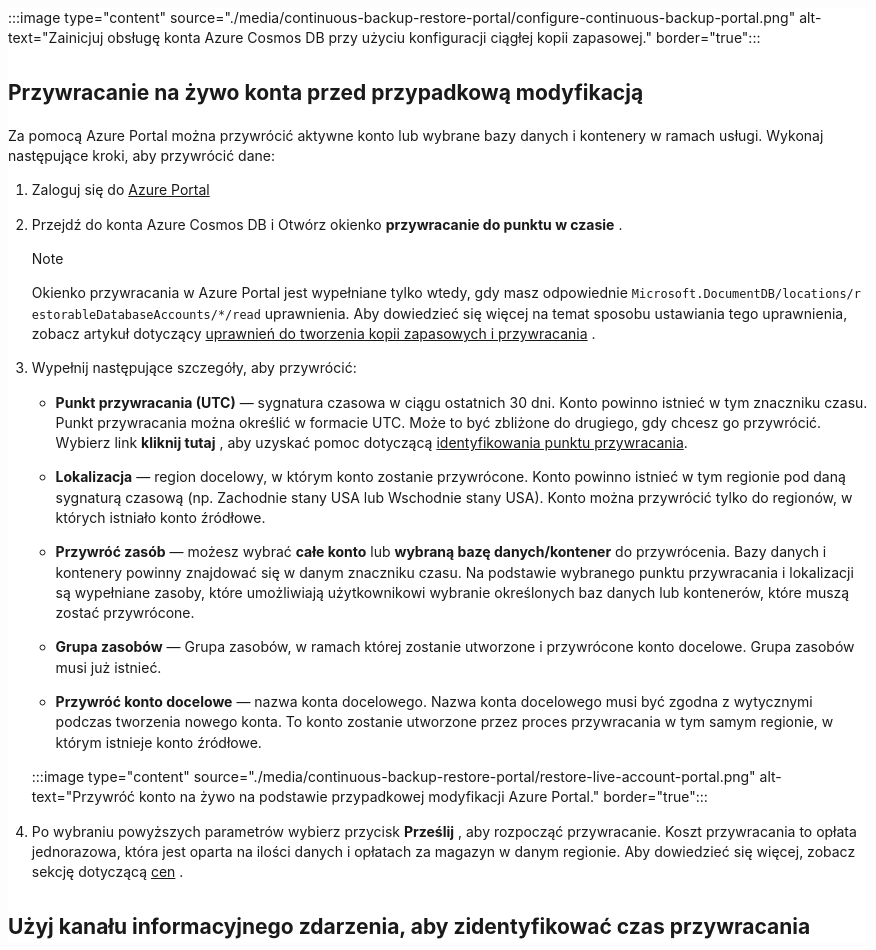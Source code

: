 :::image type="content" source="./media/continuous-backup-restore-portal/configure-continuous-backup-portal.png" alt-text="Zainicjuj obsługę konta Azure Cosmos DB przy użyciu konfiguracji ciągłej kopii zapasowej." border="true":::

## <a name="restore-a-live-account-from-accidental-modification"></a><a id="restore-live-account"></a>Przywracanie na żywo konta przed przypadkową modyfikacją

Za pomocą Azure Portal można przywrócić aktywne konto lub wybrane bazy danych i kontenery w ramach usługi. Wykonaj następujące kroki, aby przywrócić dane:

1. Zaloguj się do [Azure Portal](https://portal.azure.com/)
1. Przejdź do konta Azure Cosmos DB i Otwórz okienko **przywracanie do punktu w czasie** .

   > [!NOTE]
   > Okienko przywracania w Azure Portal jest wypełniane tylko wtedy, gdy masz odpowiednie `Microsoft.DocumentDB/locations/restorableDatabaseAccounts/*/read` uprawnienia. Aby dowiedzieć się więcej na temat sposobu ustawiania tego uprawnienia, zobacz artykuł dotyczący [uprawnień do tworzenia kopii zapasowych i przywracania](continuous-backup-restore-permissions.md) .

1. Wypełnij następujące szczegóły, aby przywrócić:

   * **Punkt przywracania (UTC)** — sygnatura czasowa w ciągu ostatnich 30 dni. Konto powinno istnieć w tym znaczniku czasu. Punkt przywracania można określić w formacie UTC. Może to być zbliżone do drugiego, gdy chcesz go przywrócić. Wybierz link **kliknij tutaj** , aby uzyskać pomoc dotyczącą [identyfikowania punktu przywracania](#event-feed).

   * **Lokalizacja** — region docelowy, w którym konto zostanie przywrócone. Konto powinno istnieć w tym regionie pod daną sygnaturą czasową (np. Zachodnie stany USA lub Wschodnie stany USA). Konto można przywrócić tylko do regionów, w których istniało konto źródłowe.

   * **Przywróć zasób** — możesz wybrać **całe konto** lub **wybraną bazę danych/kontener** do przywrócenia. Bazy danych i kontenery powinny znajdować się w danym znaczniku czasu. Na podstawie wybranego punktu przywracania i lokalizacji są wypełniane zasoby, które umożliwiają użytkownikowi wybranie określonych baz danych lub kontenerów, które muszą zostać przywrócone.

   * **Grupa zasobów** — Grupa zasobów, w ramach której zostanie utworzone i przywrócone konto docelowe. Grupa zasobów musi już istnieć.

   * **Przywróć konto docelowe** — nazwa konta docelowego. Nazwa konta docelowego musi być zgodna z wytycznymi podczas tworzenia nowego konta. To konto zostanie utworzone przez proces przywracania w tym samym regionie, w którym istnieje konto źródłowe.
 
   :::image type="content" source="./media/continuous-backup-restore-portal/restore-live-account-portal.png" alt-text="Przywróć konto na żywo na podstawie przypadkowej modyfikacji Azure Portal." border="true":::

1. Po wybraniu powyższych parametrów wybierz przycisk **Prześlij** , aby rozpocząć przywracanie. Koszt przywracania to opłata jednorazowa, która jest oparta na ilości danych i opłatach za magazyn w danym regionie. Aby dowiedzieć się więcej, zobacz sekcję dotyczącą [cen](continuous-backup-restore-introduction.md#continuous-backup-pricing) .

## <a name="use-event-feed-to-identify-the-restore-time"></a><a id="event-feed"></a>Użyj kanału informacyjnego zdarzenia, aby zidentyfikować czas przywracania
